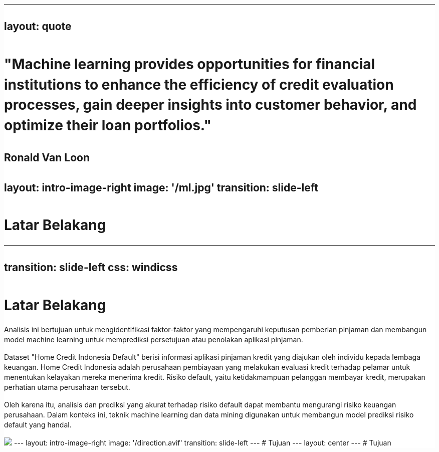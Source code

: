 
<style>
.slidev-vclick-target {
  transition: all 500ms ease;
}

.slidev-vclick-hidden {
  transform: scale(0);
}
</style>
---
layout: quote
---
# "Machine learning provides opportunities for financial institutions to enhance the efficiency of credit evaluation processes, gain deeper insights into customer behavior, and optimize their loan portfolios."
Ronald Van Loon
---
layout: intro-image-right
image: '/ml.jpg'
transition: slide-left
---
# Latar Belakang
---
transition: slide-left
css: windicss
---
# Latar Belakang
Analisis ini bertujuan untuk mengidentifikasi faktor-faktor yang mempengaruhi keputusan pemberian pinjaman dan membangun model machine learning untuk memprediksi persetujuan atau penolakan aplikasi pinjaman. 

Dataset "Home Credit Indonesia Default" berisi informasi aplikasi pinjaman kredit yang diajukan oleh individu kepada lembaga keuangan. Home Credit Indonesia adalah perusahaan pembiayaan yang melakukan evaluasi kredit terhadap pelamar untuk menentukan kelayakan mereka menerima kredit. Risiko default, yaitu ketidakmampuan pelanggan membayar kredit, merupakan perhatian utama perusahaan tersebut. 

Oleh karena itu, analisis dan prediksi yang akurat terhadap risiko default dapat membantu mengurangi risiko keuangan perusahaan. Dalam konteks ini, teknik machine learning dan data mining digunakan untuk membangun model prediksi risiko default yang handal.

<img src="/credit.jpg" width="300" class="block ml-auto mx-auto">
---
layout: intro-image-right
image: '/direction.avif'
transition: slide-left
---
# Tujuan
---
layout: center
---
# Tujuan
